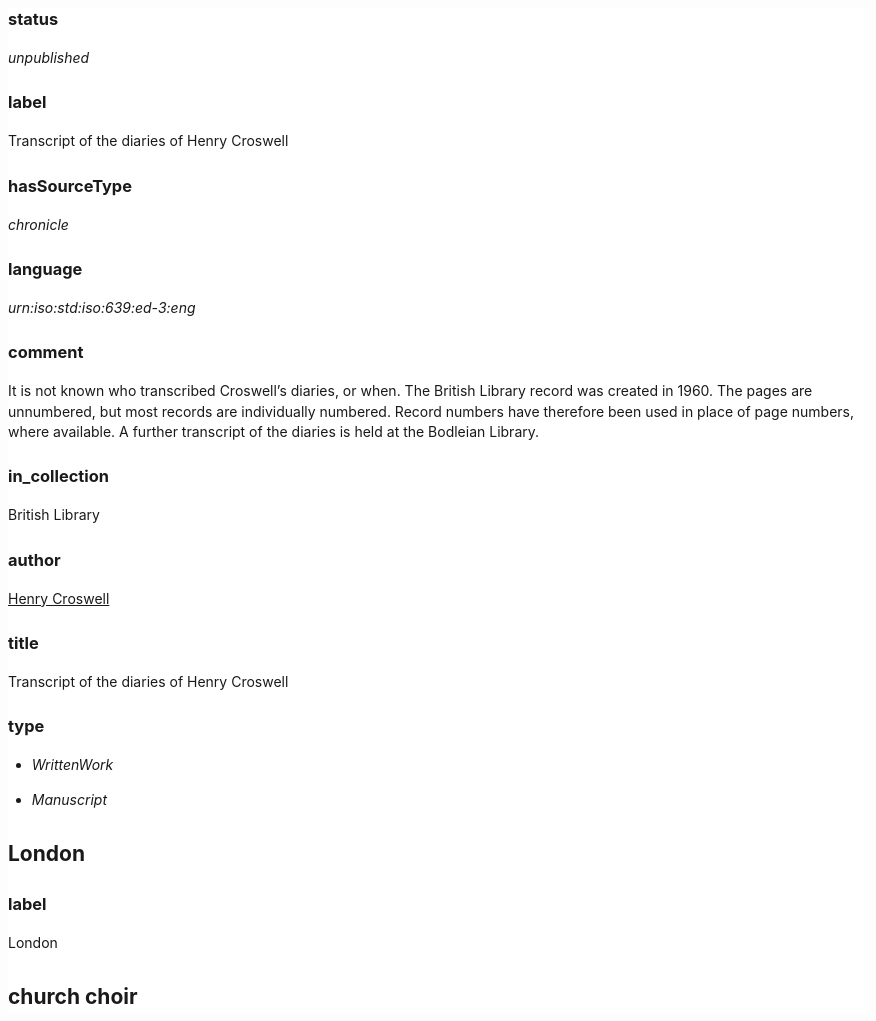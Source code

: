 ### status


*unpublished*

### label


Transcript of the diaries of Henry Croswell

### hasSourceType


*chronicle*

### language


*urn:iso:std:iso:639:ed-3:eng*

### comment


It is not known who transcribed Croswell’s diaries, or when.  The British Library record was created in 1960.  The pages are unnumbered, but most records are individually numbered.  Record numbers have therefore been used in place of page numbers, where available.  A further transcript of the diaries is held at the Bodleian Library.

### in_collection


British Library

### author


[Henry Croswell](#Henry-Croswell)

### title


Transcript of the diaries of Henry Croswell

### type

 - *WrittenWork*

 - *Manuscript*

## London

### label


London

## church choir
